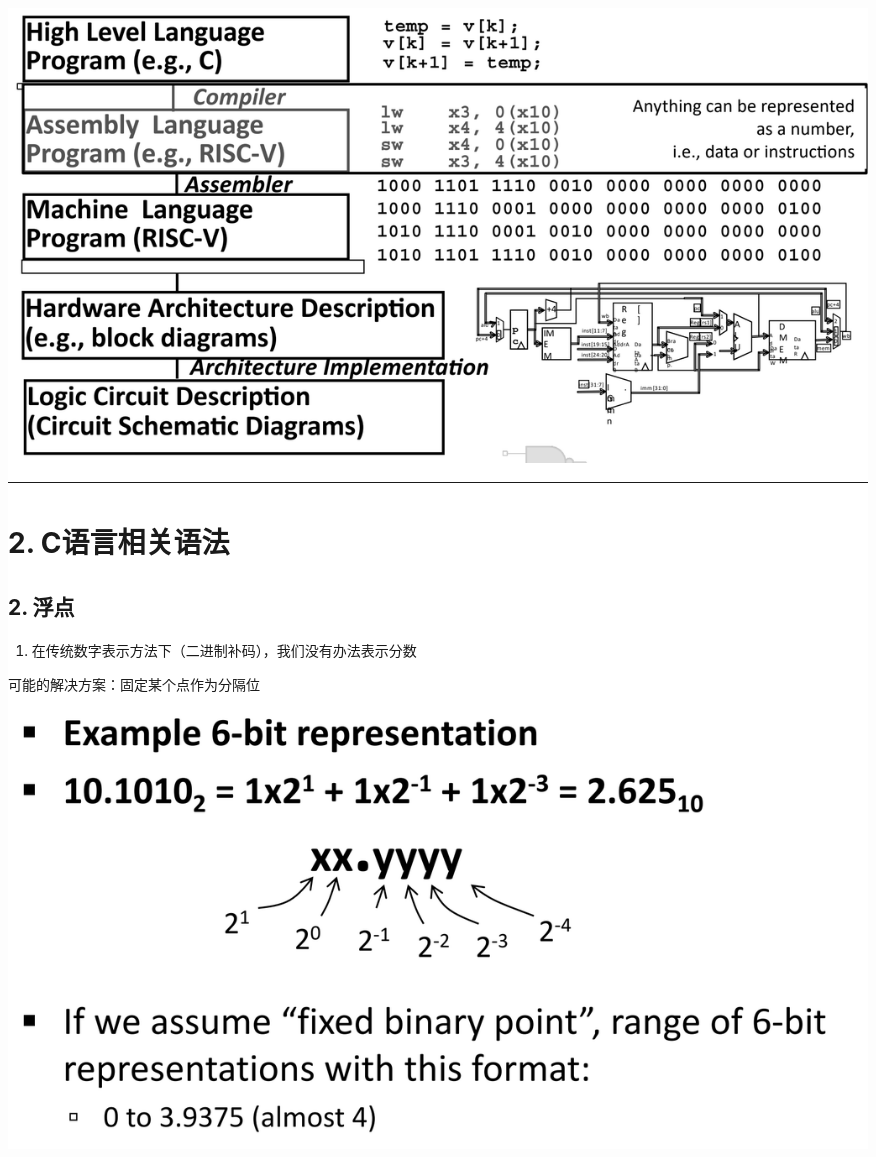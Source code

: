 ![image.png](image%201.png)

---

# 2.  C语言相关语法

## 2. 浮点

1. 在传统数字表示方法下（二进制补码），我们没有办法表示分数

可能的解决方案：固定某个点作为分隔位

![image.png](image%202.png)
